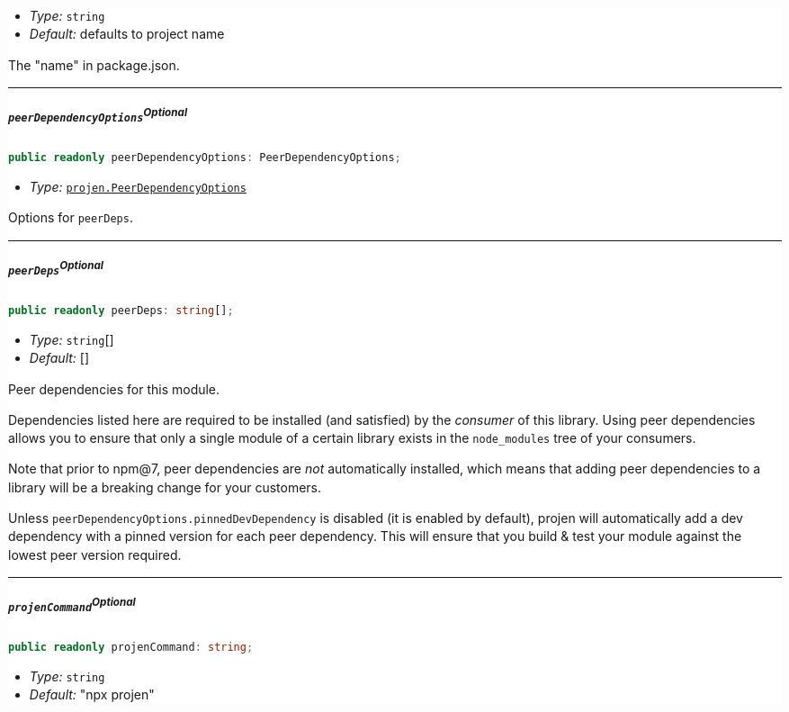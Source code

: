 - *Type:* `string`
- *Default:* defaults to project name

The "name" in package.json.

---

##### `peerDependencyOptions`<sup>Optional</sup> <a name="@GetSvelteUp/projen-rust-project.RustProjectBaseOptions.property.peerDependencyOptions"></a>

```typescript
public readonly peerDependencyOptions: PeerDependencyOptions;
```

- *Type:* [`projen.PeerDependencyOptions`](#projen.PeerDependencyOptions)

Options for `peerDeps`.

---

##### `peerDeps`<sup>Optional</sup> <a name="@GetSvelteUp/projen-rust-project.RustProjectBaseOptions.property.peerDeps"></a>

```typescript
public readonly peerDeps: string[];
```

- *Type:* `string`[]
- *Default:* []

Peer dependencies for this module.

Dependencies listed here are required to
be installed (and satisfied) by the _consumer_ of this library. Using peer
dependencies allows you to ensure that only a single module of a certain
library exists in the `node_modules` tree of your consumers.

Note that prior to npm@7, peer dependencies are _not_ automatically
installed, which means that adding peer dependencies to a library will be a
breaking change for your customers.

Unless `peerDependencyOptions.pinnedDevDependency` is disabled (it is
enabled by default), projen will automatically add a dev dependency with a
pinned version for each peer dependency. This will ensure that you build &
test your module against the lowest peer version required.

---

##### `projenCommand`<sup>Optional</sup> <a name="@GetSvelteUp/projen-rust-project.RustProjectBaseOptions.property.projenCommand"></a>

```typescript
public readonly projenCommand: string;
```

- *Type:* `string`
- *Default:* "npx projen"
